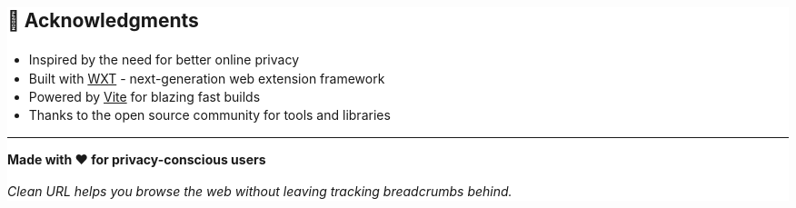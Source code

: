 ## 🙏 Acknowledgments

- Inspired by the need for better online privacy
- Built with [WXT](https://wxt.dev) - next-generation web extension framework
- Powered by [Vite](https://vitejs.dev) for blazing fast builds
- Thanks to the open source community for tools and libraries

---

**Made with ❤️ for privacy-conscious users**

*Clean URL helps you browse the web without leaving tracking breadcrumbs behind.*

